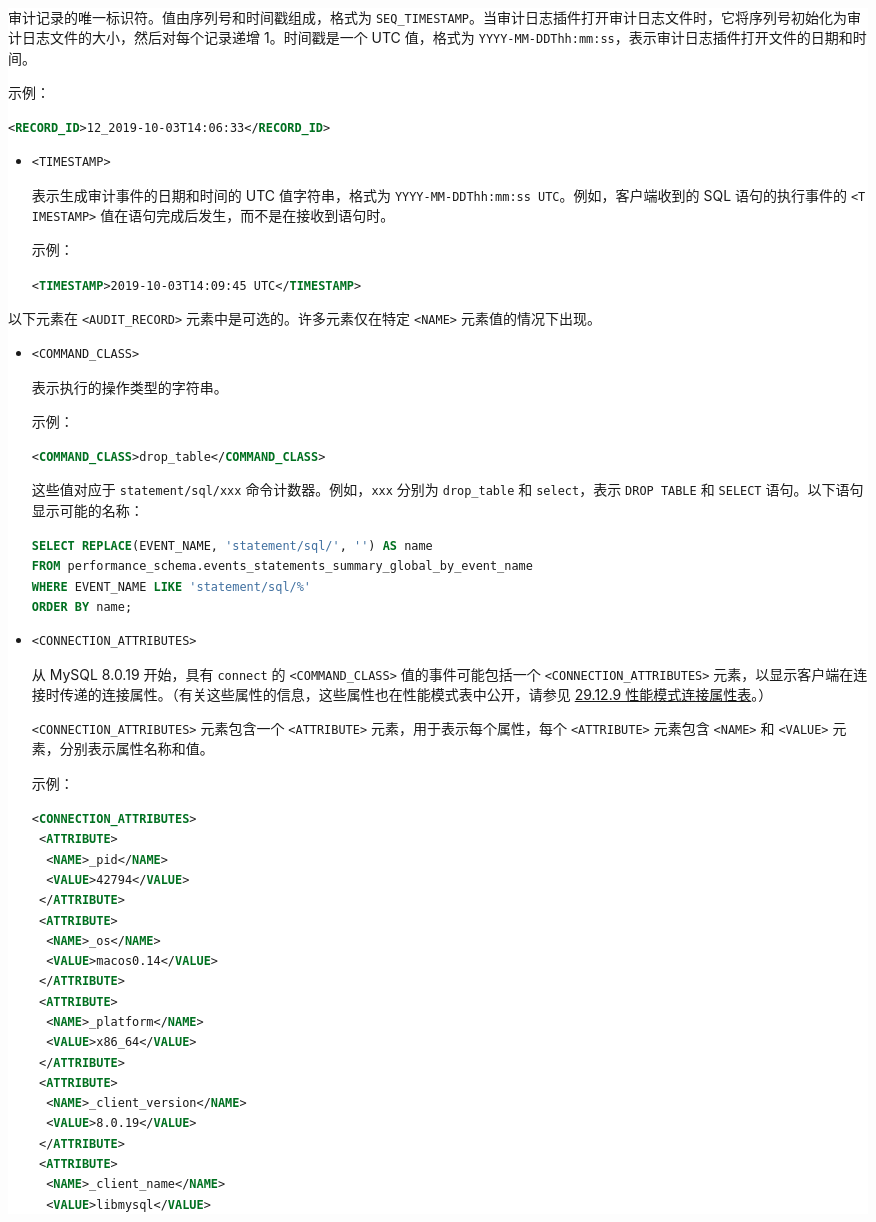   审计记录的唯一标识符。值由序列号和时间戳组成，格式为 `SEQ_TIMESTAMP`。当审计日志插件打开审计日志文件时，它将序列号初始化为审计日志文件的大小，然后对每个记录递增 1。时间戳是一个 UTC 值，格式为 `YYYY-MM-DDThh:mm:ss`，表示审计日志插件打开文件的日期和时间。

  示例：

  ```xml
  <RECORD_ID>12_2019-10-03T14:06:33</RECORD_ID>
  ```

- `<TIMESTAMP>`

  表示生成审计事件的日期和时间的 UTC 值字符串，格式为 `YYYY-MM-DDThh:mm:ss UTC`。例如，客户端收到的 SQL 语句的执行事件的 `<TIMESTAMP>` 值在语句完成后发生，而不是在接收到语句时。

  示例：

  ```xml
  <TIMESTAMP>2019-10-03T14:09:45 UTC</TIMESTAMP>
  ```

以下元素在 `<AUDIT_RECORD>` 元素中是可选的。许多元素仅在特定 `<NAME>` 元素值的情况下出现。

- `<COMMAND_CLASS>`

  表示执行的操作类型的字符串。

  示例：

  ```xml
  <COMMAND_CLASS>drop_table</COMMAND_CLASS>
  ```

  这些值对应于 `statement/sql/xxx` 命令计数器。例如，`xxx` 分别为 `drop_table` 和 `select`，表示 `DROP TABLE` 和 `SELECT` 语句。以下语句显示可能的名称：

  ```sql
  SELECT REPLACE(EVENT_NAME, 'statement/sql/', '') AS name
  FROM performance_schema.events_statements_summary_global_by_event_name
  WHERE EVENT_NAME LIKE 'statement/sql/%'
  ORDER BY name;
  ```

- `<CONNECTION_ATTRIBUTES>`

  从 MySQL 8.0.19 开始，具有 `connect` 的 `<COMMAND_CLASS>` 值的事件可能包括一个 `<CONNECTION_ATTRIBUTES>` 元素，以显示客户端在连接时传递的连接属性。（有关这些属性的信息，这些属性也在性能模式表中公开，请参见 [29.12.9 性能模式连接属性表](#29.12.9-性能模式连接属性表)。）

  `<CONNECTION_ATTRIBUTES>` 元素包含一个 `<ATTRIBUTE>` 元素，用于表示每个属性，每个 `<ATTRIBUTE>` 元素包含 `<NAME>` 和 `<VALUE>` 元素，分别表示属性名称和值。

  示例：

  ```xml
  <CONNECTION_ATTRIBUTES>
   <ATTRIBUTE>
    <NAME>_pid</NAME>
    <VALUE>42794</VALUE>
   </ATTRIBUTE>
   <ATTRIBUTE>
    <NAME>_os</NAME>
    <VALUE>macos0.14</VALUE>
   </ATTRIBUTE>
   <ATTRIBUTE>
    <NAME>_platform</NAME>
    <VALUE>x86_64</VALUE>
   </ATTRIBUTE>
   <ATTRIBUTE>
    <NAME>_client_version</NAME>
    <VALUE>8.0.19</VALUE>
   </ATTRIBUTE>
   <ATTRIBUTE>
    <NAME>_client_name</NAME>
    <VALUE>libmysql</VALUE>
  ```